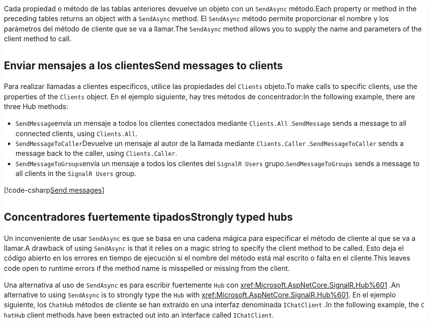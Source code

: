 <span data-ttu-id="c0aec-164">Cada propiedad o método de las tablas anteriores devuelve un objeto con un `SendAsync` método.</span><span class="sxs-lookup"><span data-stu-id="c0aec-164">Each property or method in the preceding tables returns an object with a `SendAsync` method.</span></span> <span data-ttu-id="c0aec-165">El `SendAsync` método permite proporcionar el nombre y los parámetros del método de cliente que se va a llamar.</span><span class="sxs-lookup"><span data-stu-id="c0aec-165">The `SendAsync` method allows you to supply the name and parameters of the client method to call.</span></span>

## <a name="send-messages-to-clients"></a><span data-ttu-id="c0aec-166">Enviar mensajes a los clientes</span><span class="sxs-lookup"><span data-stu-id="c0aec-166">Send messages to clients</span></span>

<span data-ttu-id="c0aec-167">Para realizar llamadas a clientes específicos, utilice las propiedades del `Clients` objeto.</span><span class="sxs-lookup"><span data-stu-id="c0aec-167">To make calls to specific clients, use the properties of the `Clients` object.</span></span> <span data-ttu-id="c0aec-168">En el ejemplo siguiente, hay tres métodos de concentrador:</span><span class="sxs-lookup"><span data-stu-id="c0aec-168">In the following example, there are three Hub methods:</span></span>

* <span data-ttu-id="c0aec-169">`SendMessage`envía un mensaje a todos los clientes conectados mediante `Clients.All` .</span><span class="sxs-lookup"><span data-stu-id="c0aec-169">`SendMessage` sends a message to all connected clients, using `Clients.All`.</span></span>
* <span data-ttu-id="c0aec-170">`SendMessageToCaller`Devuelve un mensaje al autor de la llamada mediante `Clients.Caller` .</span><span class="sxs-lookup"><span data-stu-id="c0aec-170">`SendMessageToCaller` sends a message back to the caller, using `Clients.Caller`.</span></span>
* <span data-ttu-id="c0aec-171">`SendMessageToGroups`envía un mensaje a todos los clientes del `SignalR Users` grupo.</span><span class="sxs-lookup"><span data-stu-id="c0aec-171">`SendMessageToGroups` sends a message to all clients in the `SignalR Users` group.</span></span>

[!code-csharp[Send messages](hubs/sample/hubs/chathub.cs?name=HubMethods)]

## <a name="strongly-typed-hubs"></a><span data-ttu-id="c0aec-172">Concentradores fuertemente tipados</span><span class="sxs-lookup"><span data-stu-id="c0aec-172">Strongly typed hubs</span></span>

<span data-ttu-id="c0aec-173">Un inconveniente de usar `SendAsync` es que se basa en una cadena mágica para especificar el método de cliente al que se va a llamar.</span><span class="sxs-lookup"><span data-stu-id="c0aec-173">A drawback of using `SendAsync` is that it relies on a magic string to specify the client method to be called.</span></span> <span data-ttu-id="c0aec-174">Esto deja el código abierto en los errores en tiempo de ejecución si el nombre del método está mal escrito o falta en el cliente.</span><span class="sxs-lookup"><span data-stu-id="c0aec-174">This leaves code open to runtime errors if the method name is misspelled or missing from the client.</span></span>

<span data-ttu-id="c0aec-175">Una alternativa al uso de `SendAsync` es para escribir fuertemente `Hub` con <xref:Microsoft.AspNetCore.SignalR.Hub%601> .</span><span class="sxs-lookup"><span data-stu-id="c0aec-175">An alternative to using `SendAsync` is to strongly type the `Hub` with <xref:Microsoft.AspNetCore.SignalR.Hub%601>.</span></span> <span data-ttu-id="c0aec-176">En el ejemplo siguiente, los `ChatHub` métodos de cliente se han extraído en una interfaz denominada `IChatClient` .</span><span class="sxs-lookup"><span data-stu-id="c0aec-176">In the following example, the `ChatHub` client methods have been extracted out into an interface called `IChatClient`.</span></span>
